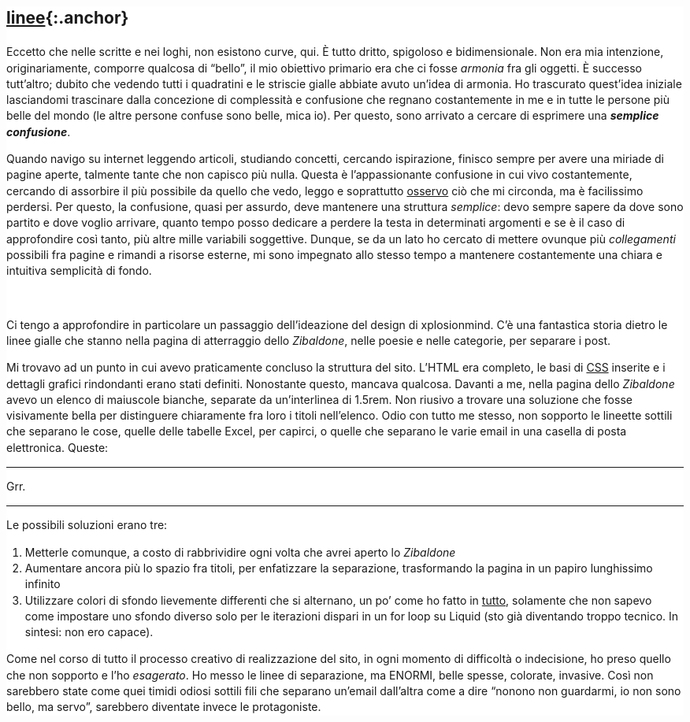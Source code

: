 ## [linee](#linee){:.anchor}

Eccetto che nelle scritte e nei loghi, non esistono curve, qui. È tutto dritto, spigoloso e bidimensionale. Non era mia intenzione, originariamente,  comporre qualcosa di “bello”, il mio obiettivo primario era che ci fosse *armonia* fra gli oggetti. È successo tutt’altro; dubito che vedendo tutti i quadratini e le striscie gialle abbiate avuto un’idea di armonia. Ho trascurato quest’idea iniziale lasciandomi trascinare dalla concezione di complessità e confusione che regnano costantemente in me e in tutte le persone più belle del mondo (le altre persone confuse sono belle, mica io). Per questo, sono arrivato a cercare di esprimere una ***semplice confusione***.

Quando navigo su internet leggendo articoli, studiando concetti, cercando ispirazione, finisco sempre per avere una miriade di pagine aperte, talmente tante che non capisco più nulla. Questa è l’appassionante confusione in cui vivo costantemente, cercando di assorbire il più possibile da quello che vedo, leggo e soprattutto <a href="https://hyp.is/JuLEYpObEeq9oHc-lQhibA/sherlockholmesquotes.com/" target="_blank" rel="noopener">osservo</a> ciò che mi circonda, ma è facilissimo perdersi. Per questo, la confusione, quasi per assurdo, deve mantenere una struttura *semplice*: devo sempre sapere da dove sono partito e dove voglio arrivare, quanto tempo posso dedicare a perdere la testa in determinati argomenti e se è il caso di approfondire così tanto, più altre mille variabili soggettive. Dunque, se da un lato ho cercato di mettere ovunque più *collegamenti* possibili fra pagine e rimandi a risorse esterne, mi sono impegnato allo stesso tempo a mantenere costantemente una chiara e intuitiva semplicità di fondo.

<br />

Ci tengo a approfondire in particolare un passaggio dell’ideazione del design di xplosionmind. C’è una fantastica storia dietro le linee gialle che stanno nella pagina di atterraggio dello _Zibaldone_, nelle poesie e nelle categorie, per separare i post.

Mi trovavo ad un punto in cui avevo praticamente concluso la struttura del sito. L’HTML era completo, le basi di <a href="https://developer.mozilla.org/it/docs/Web/CSS" rel="noopener" target="_blank">CSS</a> inserite e i dettagli grafici rindondanti erano stati definiti. Nonostante questo, mancava qualcosa. Davanti a me, nella pagina dello _Zibaldone_ avevo un elenco di maiuscole bianche, separate da un’interlinea di 1.5rem. Non riusivo a trovare una soluzione che fosse visivamente bella per distinguere chiaramente fra loro i titoli nell’elenco. Odio con tutto me stesso, non sopporto le lineette sottili che separano le cose, quelle delle tabelle Excel, per capirci, o quelle che separano le varie email in una casella di posta elettronica. Queste:

---

Grr.

---

Le possibili soluzioni erano tre:

1. Metterle comunque, a costo di rabbrividire ogni volta che avrei aperto lo _Zibaldone_
2. Aumentare ancora più lo spazio fra titoli, per enfatizzare la separazione, trasformando la pagina in un papiro lunghissimo infinito
3. Utilizzare colori di sfondo lievemente differenti che si alternano, un po’ come ho fatto in <a href="/tutto" target="_blank">tutto</a>, solamente che non sapevo come impostare uno sfondo diverso solo per le iterazioni dispari in un for loop su Liquid (sto già diventando troppo tecnico. In sintesi: non ero capace).

Come nel corso di tutto il processo creativo di realizzazione del sito, in ogni momento di difficoltà o indecisione, ho preso quello che non sopporto e l’ho *esagerato*. Ho messo le linee di separazione, ma ENORMI, belle spesse, colorate, invasive. Così non sarebbero state come quei timidi odiosi sottili fili che separano un’email dall’altra come a dire “nonono non guardarmi, io non sono bello, ma servo”, sarebbero diventate invece le protagoniste.
